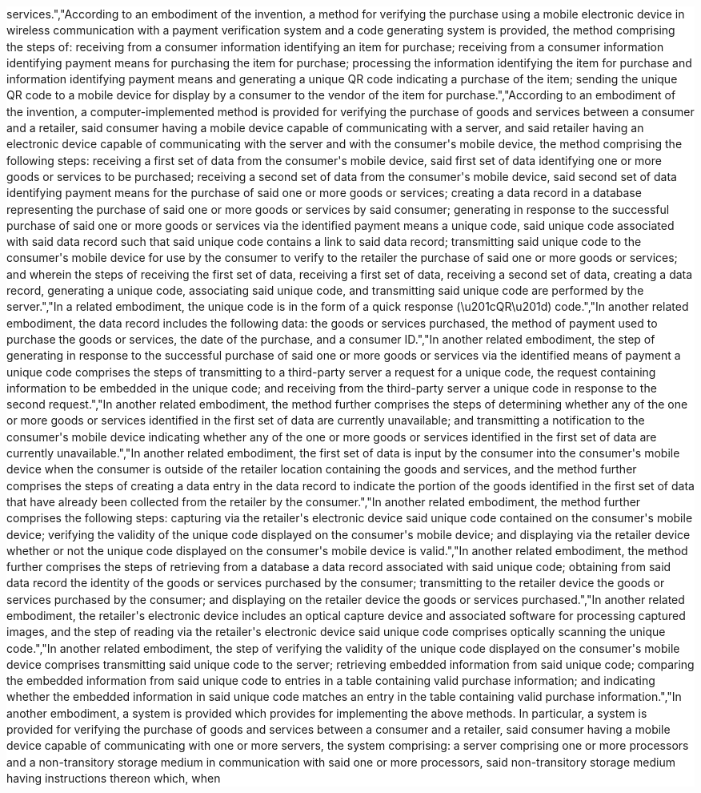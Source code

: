 services.","According to an embodiment of the invention, a method for verifying the purchase using a mobile electronic device in wireless communication with a payment verification system and a code generating system is provided, the method comprising the steps of: receiving from a consumer information identifying an item for purchase; receiving from a consumer information identifying payment means for purchasing the item for purchase; processing the information identifying the item for purchase and information identifying payment means and generating a unique QR code indicating a purchase of the item; sending the unique QR code to a mobile device for display by a consumer to the vendor of the item for purchase.","According to an embodiment of the invention, a computer-implemented method is provided for verifying the purchase of goods and services between a consumer and a retailer, said consumer having a mobile device capable of communicating with a server, and said retailer having an electronic device capable of communicating with the server and with the consumer's mobile device, the method comprising the following steps: receiving a first set of data from the consumer's mobile device, said first set of data identifying one or more goods or services to be purchased; receiving a second set of data from the consumer's mobile device, said second set of data identifying payment means for the purchase of said one or more goods or services; creating a data record in a database representing the purchase of said one or more goods or services by said consumer; generating in response to the successful purchase of said one or more goods or services via the identified payment means a unique code, said unique code associated with said data record such that said unique code contains a link to said data record; transmitting said unique code to the consumer's mobile device for use by the consumer to verify to the retailer the purchase of said one or more goods or services; and wherein the steps of receiving the first set of data, receiving a first set of data, receiving a second set of data, creating a data record, generating a unique code, associating said unique code, and transmitting said unique code are performed by the server.","In a related embodiment, the unique code is in the form of a quick response (\u201cQR\u201d) code.","In another related embodiment, the data record includes the following data: the goods or services purchased, the method of payment used to purchase the goods or services, the date of the purchase, and a consumer ID.","In another related embodiment, the step of generating in response to the successful purchase of said one or more goods or services via the identified means of payment a unique code comprises the steps of transmitting to a third-party server a request for a unique code, the request containing information to be embedded in the unique code; and receiving from the third-party server a unique code in response to the second request.","In another related embodiment, the method further comprises the steps of determining whether any of the one or more goods or services identified in the first set of data are currently unavailable; and transmitting a notification to the consumer's mobile device indicating whether any of the one or more goods or services identified in the first set of data are currently unavailable.","In another related embodiment, the first set of data is input by the consumer into the consumer's mobile device when the consumer is outside of the retailer location containing the goods and services, and the method further comprises the steps of creating a data entry in the data record to indicate the portion of the goods identified in the first set of data that have already been collected from the retailer by the consumer.","In another related embodiment, the method further comprises the following steps: capturing via the retailer's electronic device said unique code contained on the consumer's mobile device; verifying the validity of the unique code displayed on the consumer's mobile device; and displaying via the retailer device whether or not the unique code displayed on the consumer's mobile device is valid.","In another related embodiment, the method further comprises the steps of retrieving from a database a data record associated with said unique code; obtaining from said data record the identity of the goods or services purchased by the consumer; transmitting to the retailer device the goods or services purchased by the consumer; and displaying on the retailer device the goods or services purchased.","In another related embodiment, the retailer's electronic device includes an optical capture device and associated software for processing captured images, and the step of reading via the retailer's electronic device said unique code comprises optically scanning the unique code.","In another related embodiment, the step of verifying the validity of the unique code displayed on the consumer's mobile device comprises transmitting said unique code to the server; retrieving embedded information from said unique code; comparing the embedded information from said unique code to entries in a table containing valid purchase information; and indicating whether the embedded information in said unique code matches an entry in the table containing valid purchase information.","In another embodiment, a system is provided which provides for implementing the above methods. In particular, a system is provided for verifying the purchase of goods and services between a consumer and a retailer, said consumer having a mobile device capable of communicating with one or more servers, the system comprising: a server comprising one or more processors and a non-transitory storage medium in communication with said one or more processors, said non-transitory storage medium having instructions thereon which, when